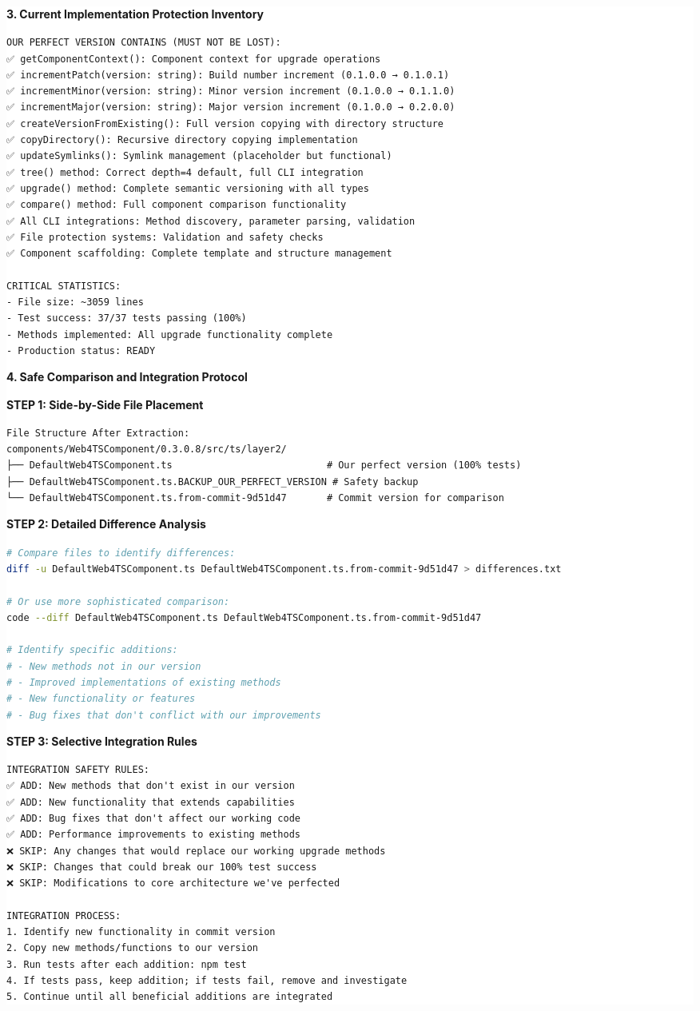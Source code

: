 **3. Current Implementation Protection Inventory**
```
OUR PERFECT VERSION CONTAINS (MUST NOT BE LOST):
✅ getComponentContext(): Component context for upgrade operations
✅ incrementPatch(version: string): Build number increment (0.1.0.0 → 0.1.0.1)
✅ incrementMinor(version: string): Minor version increment (0.1.0.0 → 0.1.1.0)  
✅ incrementMajor(version: string): Major version increment (0.1.0.0 → 0.2.0.0)
✅ createVersionFromExisting(): Full version copying with directory structure
✅ copyDirectory(): Recursive directory copying implementation
✅ updateSymlinks(): Symlink management (placeholder but functional)
✅ tree() method: Correct depth=4 default, full CLI integration
✅ upgrade() method: Complete semantic versioning with all types
✅ compare() method: Full component comparison functionality
✅ All CLI integrations: Method discovery, parameter parsing, validation
✅ File protection systems: Validation and safety checks
✅ Component scaffolding: Complete template and structure management

CRITICAL STATISTICS:
- File size: ~3059 lines
- Test success: 37/37 tests passing (100%)
- Methods implemented: All upgrade functionality complete
- Production status: READY
```

**4. Safe Comparison and Integration Protocol**

**STEP 1: Side-by-Side File Placement**
```
File Structure After Extraction:
components/Web4TSComponent/0.3.0.8/src/ts/layer2/
├── DefaultWeb4TSComponent.ts                           # Our perfect version (100% tests)
├── DefaultWeb4TSComponent.ts.BACKUP_OUR_PERFECT_VERSION # Safety backup  
└── DefaultWeb4TSComponent.ts.from-commit-9d51d47       # Commit version for comparison
```

**STEP 2: Detailed Difference Analysis**
```bash
# Compare files to identify differences:
diff -u DefaultWeb4TSComponent.ts DefaultWeb4TSComponent.ts.from-commit-9d51d47 > differences.txt

# Or use more sophisticated comparison:
code --diff DefaultWeb4TSComponent.ts DefaultWeb4TSComponent.ts.from-commit-9d51d47

# Identify specific additions:
# - New methods not in our version
# - Improved implementations of existing methods  
# - New functionality or features
# - Bug fixes that don't conflict with our improvements
```

**STEP 3: Selective Integration Rules**
```
INTEGRATION SAFETY RULES:
✅ ADD: New methods that don't exist in our version
✅ ADD: New functionality that extends capabilities
✅ ADD: Bug fixes that don't affect our working code
✅ ADD: Performance improvements to existing methods
❌ SKIP: Any changes that would replace our working upgrade methods
❌ SKIP: Changes that could break our 100% test success
❌ SKIP: Modifications to core architecture we've perfected

INTEGRATION PROCESS:
1. Identify new functionality in commit version
2. Copy new methods/functions to our version
3. Run tests after each addition: npm test
4. If tests pass, keep addition; if tests fail, remove and investigate
5. Continue until all beneficial additions are integrated
```